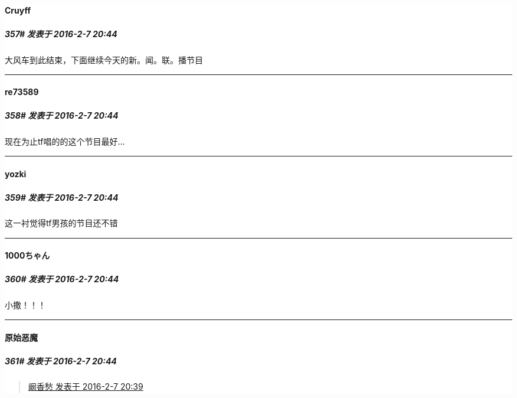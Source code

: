 ####  Cruyff  
##### 357#       发表于 2016-2-7 20:44




大风车到此结束，下面继续今天的新。闻。联。播节目







-----

####  re73589  
##### 358#       发表于 2016-2-7 20:44




现在为止tf唱的的这个节目最好...







-----

####  yozki  
##### 359#       发表于 2016-2-7 20:44




这一衬觉得tf男孩的节目还不错







-----

####  1000ちゃん  
##### 360#       发表于 2016-2-7 20:44




小撒！！！







-----

####  原始恶魔  
##### 361#       发表于 2016-2-7 20:44



<blockquote><a href="httphttps://bbs.saraba1st.com/2b/forum.php?mod=redirect&amp;goto=findpost&amp;pid=31516984&amp;ptid=1211073" target="_blank">阚香愁 发表于 2016-2-7 20:39</a>
